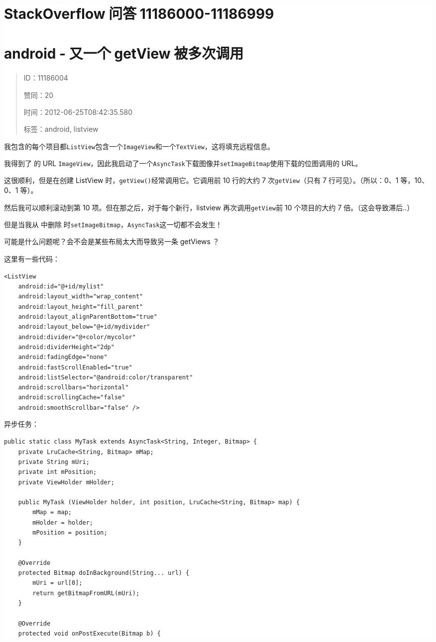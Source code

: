 # StackOverflow 问答 11186000-11186999

# android - 又一个 getView 被多次调用

> ID：11186004
> 
> 赞同：20
> 
> 时间：2012-06-25T08:42:35.580
> 
> 标签：android, listview

我包含的每个项目都`ListView`包含一个`ImageView`和一个`TextView`，这将填充远程信息。

我得到了 的 URL `ImageView`，因此我启动了一个`AsyncTask`下载图像并`setImageBitmap`使用下载的位图调用的 URL。

这很顺利，但是在创建 ListView 时，`getView()`经常调用它。它调用前 10 行的大约 7 次`getView`（只有 7 行可见）。（所以：0、1 等，10、0、1 等）。

然后我可以顺利滚动到第 10 项。但在那之后，对于每个新行，listview 再次调用`getView`前 10 个项目的大约 7 倍。（这会导致滞后..）

但是当我从 中删除 时`setImageBitmap`，`AsyncTask`这一切都不会发生！

可能是什么问题呢？会不会是某些布局太大而导致另一条 getViews ？

这里有一些代码：

```
<ListView
    android:id="@+id/mylist"
    android:layout_width="wrap_content"
    android:layout_height="fill_parent"
    android:layout_alignParentBottom="true"
    android:layout_below="@+id/mydivider"
    android:divider="@+color/mycolor"
    android:dividerHeight="2dp"
    android:fadingEdge="none"
    android:fastScrollEnabled="true"
    android:listSelector="@android:color/transparent"
    android:scrollbars="horizontal"
    android:scrollingCache="false"
    android:smoothScrollbar="false" /> 
```

异步任务：

```
public static class MyTask extends AsyncTask<String, Integer, Bitmap> {
    private LruCache<String, Bitmap> mMap;
    private String mUri;
    private int mPosition;
    private ViewHolder mHolder;

    public MyTask (ViewHolder holder, int position, LruCache<String, Bitmap> map) {
        mMap = map;
        mHolder = holder;
        mPosition = position;
    }

    @Override
    protected Bitmap doInBackground(String... url) {
        mUri = url[0];
        return getBitmapFromURL(mUri);
    }

    @Override
    protected void onPostExecute(Bitmap b) {
```